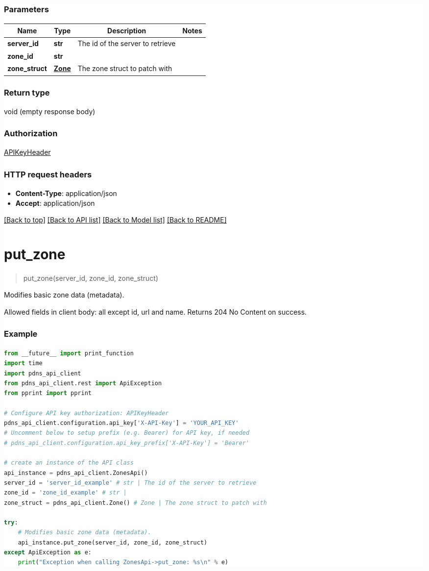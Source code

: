### Parameters

Name | Type | Description  | Notes
------------- | ------------- | ------------- | -------------
 **server_id** | **str**| The id of the server to retrieve | 
 **zone_id** | **str**|  | 
 **zone_struct** | [**Zone**](Zone.md)| The zone struct to patch with | 

### Return type

void (empty response body)

### Authorization

[APIKeyHeader](../README.md#APIKeyHeader)

### HTTP request headers

 - **Content-Type**: application/json
 - **Accept**: application/json

[[Back to top]](#) [[Back to API list]](../README.md#documentation-for-api-endpoints) [[Back to Model list]](../README.md#documentation-for-models) [[Back to README]](../README.md)

# **put_zone**
> put_zone(server_id, zone_id, zone_struct)

Modifies basic zone data (metadata).

Allowed fields in client body: all except id, url and name. Returns 204 No Content on success.

### Example 
```python
from __future__ import print_function
import time
import pdns_api_client
from pdns_api_client.rest import ApiException
from pprint import pprint

# Configure API key authorization: APIKeyHeader
pdns_api_client.configuration.api_key['X-API-Key'] = 'YOUR_API_KEY'
# Uncomment below to setup prefix (e.g. Bearer) for API key, if needed
# pdns_api_client.configuration.api_key_prefix['X-API-Key'] = 'Bearer'

# create an instance of the API class
api_instance = pdns_api_client.ZonesApi()
server_id = 'server_id_example' # str | The id of the server to retrieve
zone_id = 'zone_id_example' # str | 
zone_struct = pdns_api_client.Zone() # Zone | The zone struct to patch with

try: 
    # Modifies basic zone data (metadata).
    api_instance.put_zone(server_id, zone_id, zone_struct)
except ApiException as e:
    print("Exception when calling ZonesApi->put_zone: %s\n" % e)
```
